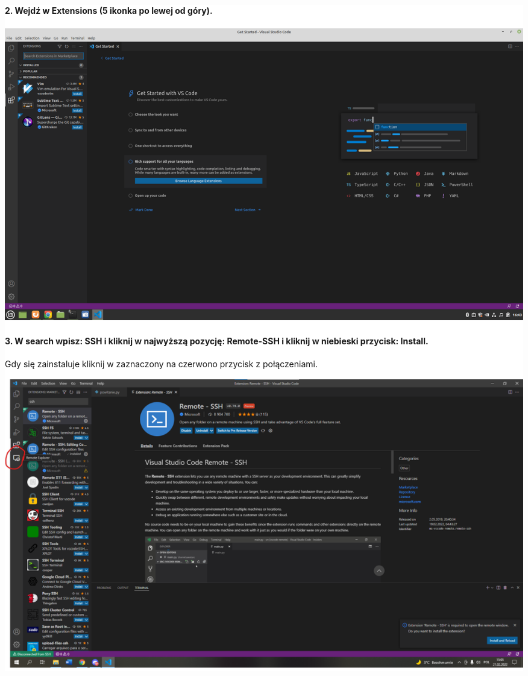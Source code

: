 #### 2. Wejdź w Extensions (5 ikonka po lewej od góry).

![002.png](foty_do_instrukcji/002.png)

#### 3. W search wpisz: SSH i kliknij w najwyższą pozycję: Remote-SSH i kliknij w niebieski przycisk: Install. 

Gdy się zainstaluje kliknij w zaznaczony na czerwono przycisk z połączeniami.

![4](foty_do_instrukcji/4.png)
